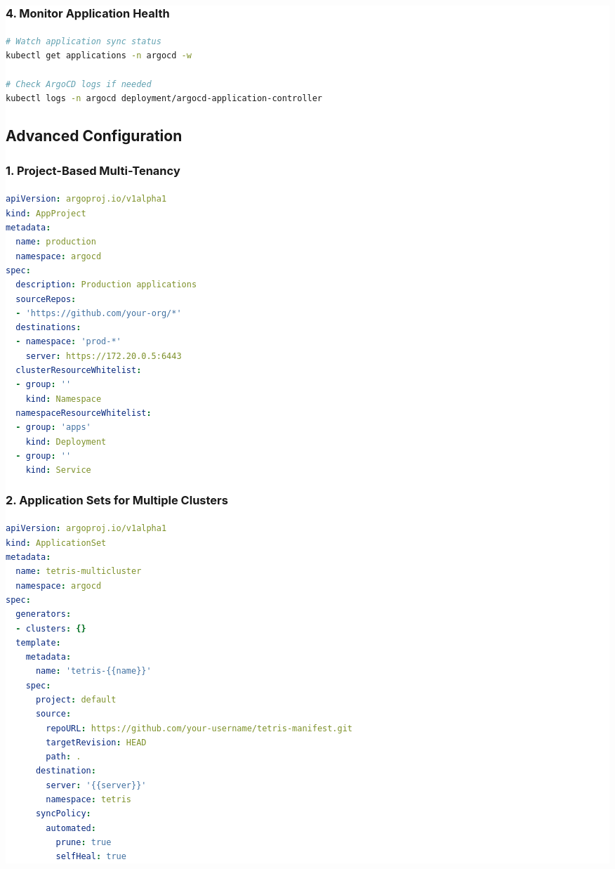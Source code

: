 ### 4. Monitor Application Health

```bash
# Watch application sync status
kubectl get applications -n argocd -w

# Check ArgoCD logs if needed
kubectl logs -n argocd deployment/argocd-application-controller
```

## Advanced Configuration

### 1. Project-Based Multi-Tenancy

```yaml
apiVersion: argoproj.io/v1alpha1
kind: AppProject
metadata:
  name: production
  namespace: argocd
spec:
  description: Production applications
  sourceRepos:
  - 'https://github.com/your-org/*'
  destinations:
  - namespace: 'prod-*'
    server: https://172.20.0.5:6443
  clusterResourceWhitelist:
  - group: ''
    kind: Namespace
  namespaceResourceWhitelist:
  - group: 'apps'
    kind: Deployment
  - group: ''
    kind: Service
```

### 2. Application Sets for Multiple Clusters

```yaml
apiVersion: argoproj.io/v1alpha1
kind: ApplicationSet
metadata:
  name: tetris-multicluster
  namespace: argocd
spec:
  generators:
  - clusters: {}
  template:
    metadata:
      name: 'tetris-{{name}}'
    spec:
      project: default
      source:
        repoURL: https://github.com/your-username/tetris-manifest.git
        targetRevision: HEAD
        path: .
      destination:
        server: '{{server}}'
        namespace: tetris
      syncPolicy:
        automated:
          prune: true
          selfHeal: true
```